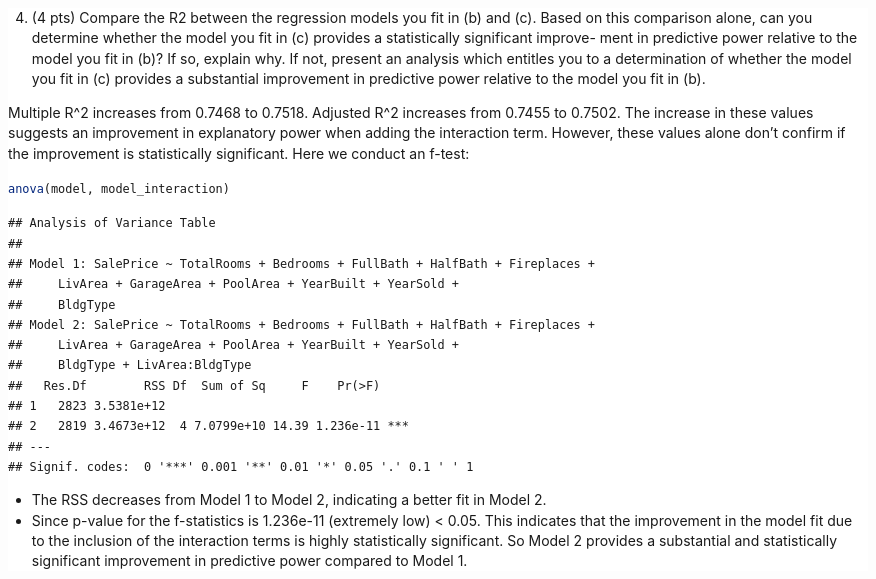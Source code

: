 4.  (4 pts) Compare the R2 between the regression models you fit in (b)
    and (c). Based on this comparison alone, can you determine whether
    the model you fit in (c) provides a statistically significant
    improve- ment in predictive power relative to the model you fit in
    (b)? If so, explain why. If not, present an analysis which entitles
    you to a determination of whether the model you fit in (c) provides
    a substantial improvement in predictive power relative to the model
    you fit in (b).

Multiple R^2 increases from 0.7468 to 0.7518. Adjusted R^2 increases
from 0.7455 to 0.7502. The increase in these values suggests an
improvement in explanatory power when adding the interaction term.
However, these values alone don’t confirm if the improvement is
statistically significant. Here we conduct an f-test:

``` r
anova(model, model_interaction)
```

    ## Analysis of Variance Table
    ## 
    ## Model 1: SalePrice ~ TotalRooms + Bedrooms + FullBath + HalfBath + Fireplaces + 
    ##     LivArea + GarageArea + PoolArea + YearBuilt + YearSold + 
    ##     BldgType
    ## Model 2: SalePrice ~ TotalRooms + Bedrooms + FullBath + HalfBath + Fireplaces + 
    ##     LivArea + GarageArea + PoolArea + YearBuilt + YearSold + 
    ##     BldgType + LivArea:BldgType
    ##   Res.Df        RSS Df  Sum of Sq     F    Pr(>F)    
    ## 1   2823 3.5381e+12                                  
    ## 2   2819 3.4673e+12  4 7.0799e+10 14.39 1.236e-11 ***
    ## ---
    ## Signif. codes:  0 '***' 0.001 '**' 0.01 '*' 0.05 '.' 0.1 ' ' 1

- The RSS decreases from Model 1 to Model 2, indicating a better fit in
  Model 2.
- Since p-value for the f-statistics is 1.236e-11 (extremely low) \<
  0.05. This indicates that the improvement in the model fit due to the
  inclusion of the interaction terms is highly statistically
  significant. So Model 2 provides a substantial and statistically
  significant improvement in predictive power compared to Model 1.
